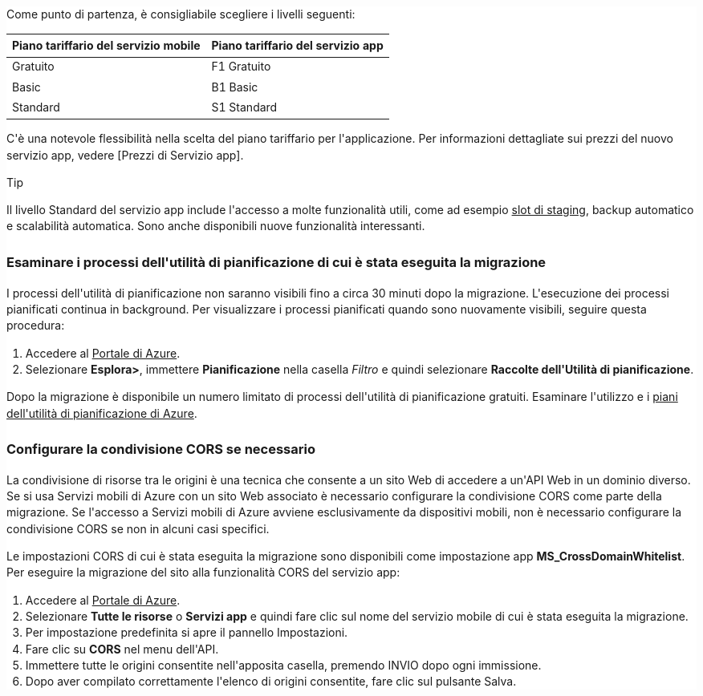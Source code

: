 Come punto di partenza, è consigliabile scegliere i livelli seguenti:

| Piano tariffario del servizio mobile | Piano tariffario del servizio app |
|:--- |:--- |
| Gratuito |F1 Gratuito |
| Basic |B1 Basic |
| Standard |S1 Standard |

C'è una notevole flessibilità nella scelta del piano tariffario per l'applicazione.  Per informazioni dettagliate sui prezzi del nuovo servizio app, vedere [Prezzi di Servizio app].

> [!TIP]
> Il livello Standard del servizio app include l'accesso a molte funzionalità utili, come ad esempio [slot di staging], backup automatico e scalabilità automatica.  Sono anche disponibili nuove funzionalità interessanti.
>
>

### <a name="review-migration-scheduler-jobs"></a>Esaminare i processi dell'utilità di pianificazione di cui è stata eseguita la migrazione
I processi dell'utilità di pianificazione non saranno visibili fino a circa 30 minuti dopo la migrazione.  L'esecuzione dei processi pianificati continua in background.
Per visualizzare i processi pianificati quando sono nuovamente visibili, seguire questa procedura:

1. Accedere al [Portale di Azure].
2. Selezionare **Esplora>**, immettere **Pianificazione** nella casella *Filtro* e quindi selezionare **Raccolte dell'Utilità di pianificazione**.

Dopo la migrazione è disponibile un numero limitato di processi dell'utilità di pianificazione gratuiti.  Esaminare l'utilizzo e i [piani dell'utilità di pianificazione di Azure].

### <a name="configure-cors"></a>Configurare la condivisione CORS se necessario
La condivisione di risorse tra le origini è una tecnica che consente a un sito Web di accedere a un'API Web in un dominio diverso.  Se si usa Servizi mobili di Azure con un sito Web associato è necessario configurare la condivisione CORS come parte della migrazione.  Se l'accesso a Servizi mobili di Azure avviene esclusivamente da dispositivi mobili, non è necessario configurare la condivisione CORS se non in alcuni casi specifici.

Le impostazioni CORS di cui è stata eseguita la migrazione sono disponibili come impostazione app **MS_CrossDomainWhitelist**.  Per eseguire la migrazione del sito alla funzionalità CORS del servizio app:

1. Accedere al [Portale di Azure].
2. Selezionare **Tutte le risorse** o **Servizi app** e quindi fare clic sul nome del servizio mobile di cui è stata eseguita la migrazione.
3. Per impostazione predefinita si apre il pannello Impostazioni.
4. Fare clic su **CORS** nel menu dell'API.
5. Immettere tutte le origini consentite nell'apposita casella, premendo INVIO dopo ogni immissione.
6. Dopo aver compilato correttamente l'elenco di origini consentite, fare clic sul pulsante Salva.


[0]: ./media/app-service-mobile-migrating-from-mobile-services/migrate-to-app-service-button.PNG
[1]: ./media/app-service-mobile-migrating-from-mobile-services/migration-activity-monitor.png
[2]: ./media/app-service-mobile-migrating-from-mobile-services/triggering-job-with-postman.png
[Prezzi del servizio app]: https://azure.microsoft.com/en-us/pricing/details/app-service/
[Application Insights]: ../application-insights/app-insights-overview.md
[Scalabilità automatica]: ../app-service/web-sites-scale.md
[servizio app di Azure]: ../app-service/app-service-web-overview.md
[portale di Azure classico]: https://manage.windowsazure.com
[Portale di Azure]: https://portal.azure.com
[Azure Region]: https://azure.microsoft.com/en-us/regions/
[piani dell'utilità di pianificazione di Azure]: ../scheduler/scheduler-plans-billing.md
[distribuzione continua]: ../app-service/app-service-continuous-deployment.md
[Convertire gli spazi dei nomi di tipo Misto]: https://azure.microsoft.com/en-us/blog/updates-from-notification-hubs-independent-nuget-installation-model-pmt-and-more/
[curl]: http://curl.haxx.se/
[nomi di dominio personalizzati]: ../app-service/app-service-web-tutorial-custom-domain.md
[Fiddler]: http://www.telerik.com/fiddler
[disponibilità generale del servizio app di Azure]: https://azure.microsoft.com/blog/announcing-general-availability-of-app-service-mobile-apps/
[Hybrid Connections]: ../app-service/app-service-hybrid-connections.md
[registrazione]: ../app-service/web-sites-enable-diagnostic-log.md
[Mobile Apps Node.js SDK]: https://github.com/azure/azure-mobile-apps-node
[Confronto tra Servizi mobili e il servizio app]: app-service-mobile-value-prop-migration-from-mobile-services.md
[Hub di notifica]: ../notification-hubs/notification-hubs-push-notification-overview.md
[monitoraggio delle prestazioni]: ../app-service/web-sites-monitor.md
[Postman]: http://www.getpostman.com/
[slot di staging]: ../app-service/web-sites-staged-publishing.md
[VNet]: ../app-service/web-sites-integrate-with-vnet.md
[XDT transform samples]: https://github.com/projectkudu/kudu/wiki/Xdt-transform-samples
[funzioni]: ../azure-functions/functions-overview.md